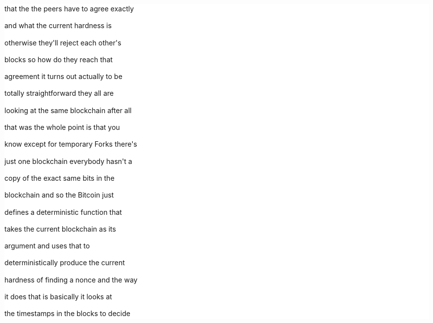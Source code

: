 

that the the peers have to agree exactly



and what the current hardness is



otherwise they'll reject each other's



blocks so how do they reach that



agreement it turns out actually to be



totally straightforward they all are



looking at the same blockchain after all



that was the whole point is that you



know except for temporary Forks there's



just one blockchain everybody hasn't a



copy of the exact same bits in the



blockchain and so the Bitcoin just



defines a deterministic function that



takes the current blockchain as its



argument and uses that to



deterministically produce the current



hardness of finding a nonce and the way



it does that is basically it looks at



the timestamps in the blocks to decide

